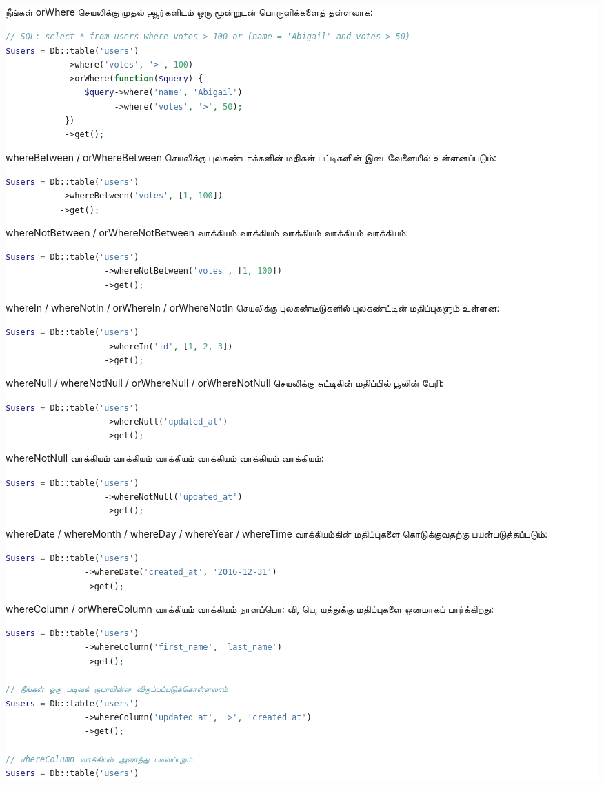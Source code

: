 நீங்கள் orWhere செயலிக்கு முதல் ஆர்களிடம் ஒரு மூன்றுடன் பொருளிக்களைத் தள்ளலாக:
```php
// SQL: select * from users where votes > 100 or (name = 'Abigail' and votes > 50)
$users = Db::table('users')
            ->where('votes', '>', 100)
            ->orWhere(function($query) {
                $query->where('name', 'Abigail')
                      ->where('votes', '>', 50);
            })
            ->get();
```

whereBetween / orWhereBetween செயலிக்கு புலகண்டாக்களின் மதிகள் பட்டிகளின் இடைவேளையில் உள்ளனப்படும்:
```php
$users = Db::table('users')
           ->whereBetween('votes', [1, 100])
           ->get();
```

whereNotBetween / orWhereNotBetween வாக்கியம் வாக்கியம் வாக்கியம் வாக்கியம் வாக்கியம்:
```php
$users = Db::table('users')
                    ->whereNotBetween('votes', [1, 100])
                    ->get();
```

whereIn / whereNotIn / orWhereIn / orWhereNotIn செயலிக்கு புலகண்டீடுகளில் புலகண்ட்டின் மதிப்புகளும் உள்ளன:
```php
$users = Db::table('users')
                    ->whereIn('id', [1, 2, 3])
                    ->get();
```

whereNull / whereNotNull / orWhereNull / orWhereNotNull செயலிக்கு சுட்டிகின் மதிப்பில் பூலின் பேரி:
```php
$users = Db::table('users')
                    ->whereNull('updated_at')
                    ->get();
```

whereNotNull வாக்கியம் வாக்கியம் வாக்கியம் வாக்கியம் வாக்கியம் வாக்கியம்:
```php
$users = Db::table('users')
                    ->whereNotNull('updated_at')
                    ->get();
```

whereDate / whereMonth / whereDay / whereYear / whereTime வாக்கியம்கின் மதிப்புகளை கொடுக்குவதற்கு பயன்படுத்தப்படும்:
```php
$users = Db::table('users')
                ->whereDate('created_at', '2016-12-31')
                ->get();
```

whereColumn / orWhereColumn வாக்கியம் வாக்கியம் நாளப்பொ: வி, யெ, யத்துக்கு மதிப்புகளை ஒனமாகப் பார்க்கிறது:
```php
$users = Db::table('users')
                ->whereColumn('first_name', 'last_name')
                ->get();

// நீங்கள் ஒரு படிவக் குபாயின்ன விருப்பப்படுக்கொள்ளலாம்
$users = Db::table('users')
                ->whereColumn('updated_at', '>', 'created_at')
                ->get();

// whereColumn வாக்கியம் அலாத்து படிவப்புறம்
$users = Db::table('users')
```